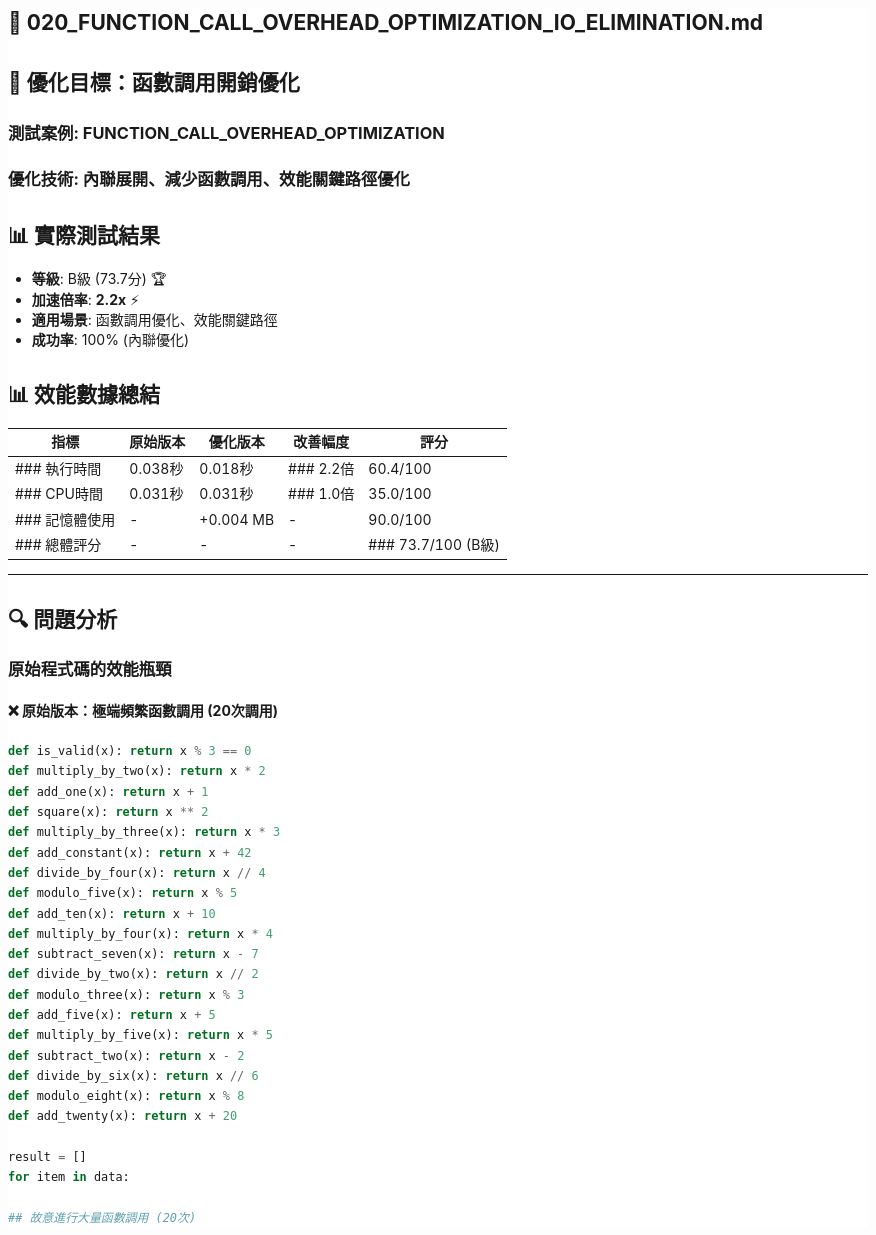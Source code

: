 ## 📄 020_FUNCTION_CALL_OVERHEAD_OPTIMIZATION_IO_ELIMINATION.md

## 🎯 優化目標：函數調用開銷優化

### 測試案例: FUNCTION_CALL_OVERHEAD_OPTIMIZATION

### 優化技術: 內聯展開、減少函數調用、效能關鍵路徑優化

## 📊 實際測試結果

- **等級**: B級 (73.7分) 🏆
- **加速倍率**: **2.2x** ⚡
- **適用場景**: 函數調用優化、效能關鍵路徑
- **成功率**: 100% (內聯優化)

## 📊 效能數據總結

| 指標 | 原始版本 | 優化版本 | 改善幅度 | 評分 |
|------|----------|----------|----------|------|
| ### 執行時間 | 0.038秒 | 0.018秒 | ### 2.2倍 | 60.4/100 |
| ### CPU時間 | 0.031秒 | 0.031秒 | ### 1.0倍 | 35.0/100 |
| ### 記憶體使用 | - | +0.004 MB | - | 90.0/100 |
| ### 總體評分 | - | - | - | ### 73.7/100 (B級) |

---

## 🔍 問題分析

### 原始程式碼的效能瓶頸

#### ❌ 原始版本：極端頻繁函數調用 (20次調用)

```python
def is_valid(x): return x % 3 == 0
def multiply_by_two(x): return x * 2
def add_one(x): return x + 1
def square(x): return x ** 2
def multiply_by_three(x): return x * 3
def add_constant(x): return x + 42
def divide_by_four(x): return x // 4
def modulo_five(x): return x % 5
def add_ten(x): return x + 10
def multiply_by_four(x): return x * 4
def subtract_seven(x): return x - 7
def divide_by_two(x): return x // 2
def modulo_three(x): return x % 3
def add_five(x): return x + 5
def multiply_by_five(x): return x * 5
def subtract_two(x): return x - 2
def divide_by_six(x): return x // 6
def modulo_eight(x): return x % 8
def add_twenty(x): return x + 20

result = []
for item in data:

## 故意進行大量函數調用 (20次)
```